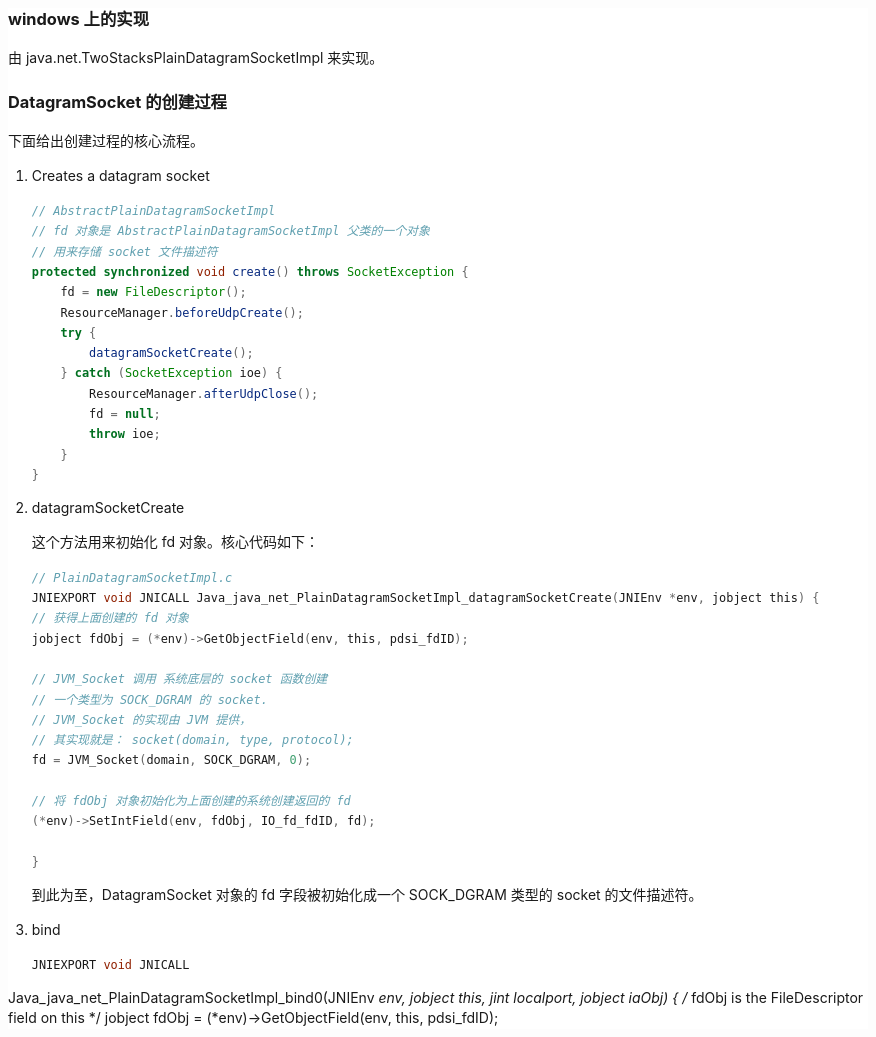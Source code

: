 ### windows 上的实现

由 java.net.TwoStacksPlainDatagramSocketImpl 来实现。

### DatagramSocket 的创建过程

下面给出创建过程的核心流程。

1. Creates a datagram socket

	``` java
    // AbstractPlainDatagramSocketImpl
    // fd 对象是 AbstractPlainDatagramSocketImpl 父类的一个对象
    // 用来存储 socket 文件描述符
    protected synchronized void create() throws SocketException {
        fd = new FileDescriptor();
        ResourceManager.beforeUdpCreate();
        try {
            datagramSocketCreate();
        } catch (SocketException ioe) {
            ResourceManager.afterUdpClose();
            fd = null;
            throw ioe;
        }
    }
	```

2. datagramSocketCreate

	这个方法用来初始化 fd 对象。核心代码如下：
	
	``` c
	// PlainDatagramSocketImpl.c
	JNIEXPORT void JNICALL Java_java_net_PlainDatagramSocketImpl_datagramSocketCreate(JNIEnv *env, jobject this) {
	// 获得上面创建的 fd 对象
    jobject fdObj = (*env)->GetObjectField(env, this, pdsi_fdID);
    
    // JVM_Socket 调用 系统底层的 socket 函数创建
    // 一个类型为 SOCK_DGRAM 的 socket.
    // JVM_Socket 的实现由 JVM 提供，
    // 其实现就是： socket(domain, type, protocol);
    fd = JVM_Socket(domain, SOCK_DGRAM, 0);
    
    // 将 fdObj 对象初始化为上面创建的系统创建返回的 fd
    (*env)->SetIntField(env, fdObj, IO_fd_fdID, fd);
    
	}
	```
	
	到此为至，DatagramSocket 对象的 fd 字段被初始化成一个 SOCK_DGRAM 类型的 socket 的文件描述符。
	
3. bind

	``` c
	JNIEXPORT void JNICALL
Java_java_net_PlainDatagramSocketImpl_bind0(JNIEnv *env, jobject this, jint localport, jobject iaObj) {
    /* fdObj is the FileDescriptor field on this */
    jobject fdObj = (*env)->GetObjectField(env, this, pdsi_fdID);
    